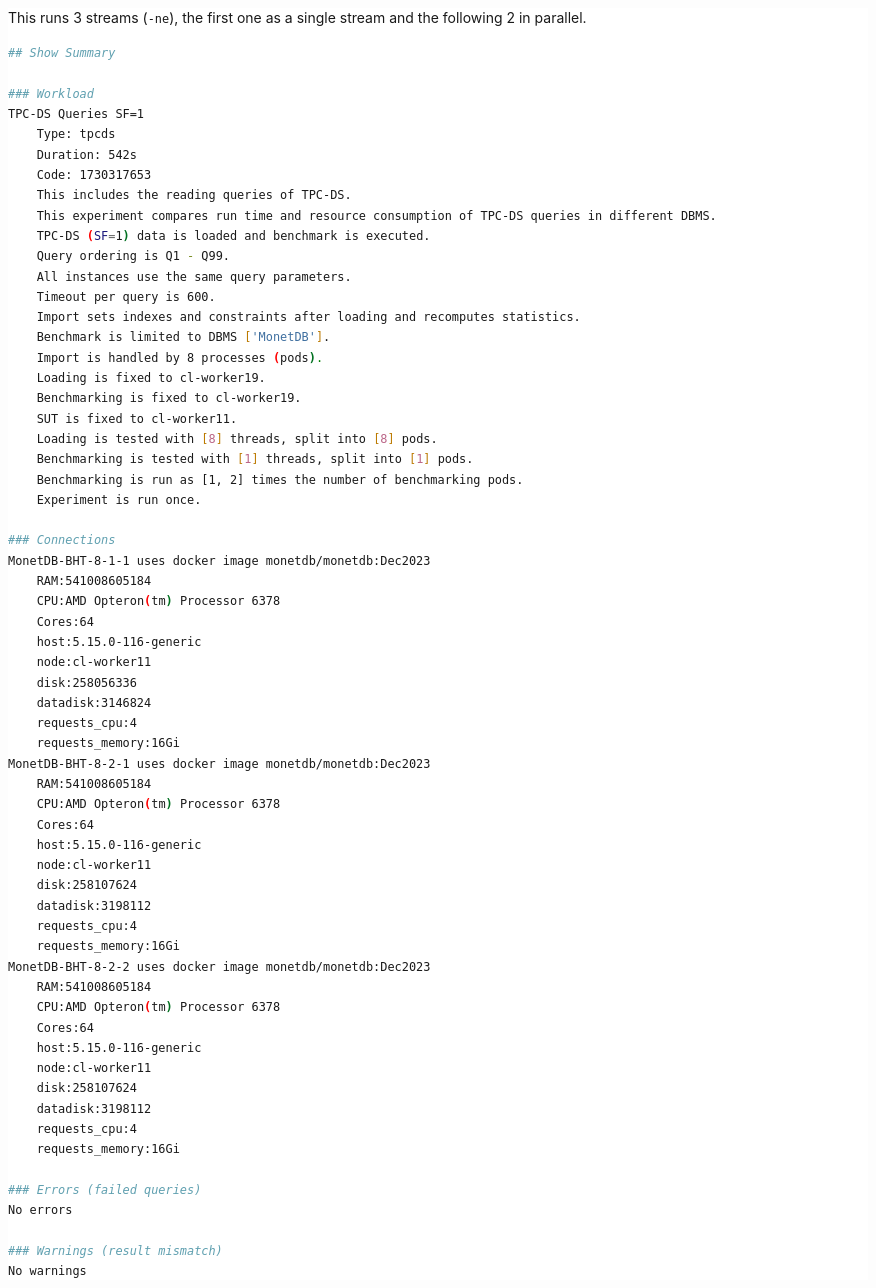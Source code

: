 This runs 3 streams (`-ne`), the first one as a single stream and the following 2 in parallel.

```bash
## Show Summary

### Workload
TPC-DS Queries SF=1
    Type: tpcds
    Duration: 542s 
    Code: 1730317653
    This includes the reading queries of TPC-DS.
    This experiment compares run time and resource consumption of TPC-DS queries in different DBMS.
    TPC-DS (SF=1) data is loaded and benchmark is executed.
    Query ordering is Q1 - Q99.
    All instances use the same query parameters.
    Timeout per query is 600.
    Import sets indexes and constraints after loading and recomputes statistics.
    Benchmark is limited to DBMS ['MonetDB'].
    Import is handled by 8 processes (pods).
    Loading is fixed to cl-worker19.
    Benchmarking is fixed to cl-worker19.
    SUT is fixed to cl-worker11.
    Loading is tested with [8] threads, split into [8] pods.
    Benchmarking is tested with [1] threads, split into [1] pods.
    Benchmarking is run as [1, 2] times the number of benchmarking pods.
    Experiment is run once.

### Connections
MonetDB-BHT-8-1-1 uses docker image monetdb/monetdb:Dec2023
    RAM:541008605184
    CPU:AMD Opteron(tm) Processor 6378
    Cores:64
    host:5.15.0-116-generic
    node:cl-worker11
    disk:258056336
    datadisk:3146824
    requests_cpu:4
    requests_memory:16Gi
MonetDB-BHT-8-2-1 uses docker image monetdb/monetdb:Dec2023
    RAM:541008605184
    CPU:AMD Opteron(tm) Processor 6378
    Cores:64
    host:5.15.0-116-generic
    node:cl-worker11
    disk:258107624
    datadisk:3198112
    requests_cpu:4
    requests_memory:16Gi
MonetDB-BHT-8-2-2 uses docker image monetdb/monetdb:Dec2023
    RAM:541008605184
    CPU:AMD Opteron(tm) Processor 6378
    Cores:64
    host:5.15.0-116-generic
    node:cl-worker11
    disk:258107624
    datadisk:3198112
    requests_cpu:4
    requests_memory:16Gi

### Errors (failed queries)
No errors

### Warnings (result mismatch)
No warnings
```